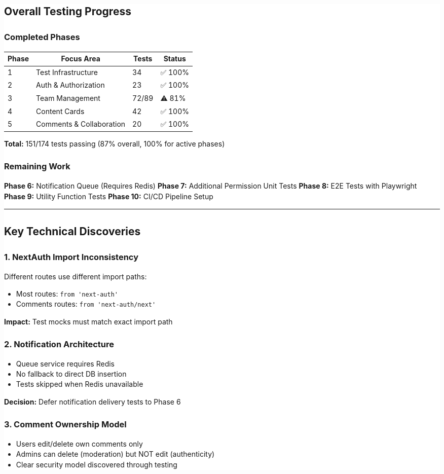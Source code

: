 
## Overall Testing Progress

### Completed Phases

| Phase | Focus Area | Tests | Status |
|-------|-----------|-------|--------|
| 1 | Test Infrastructure | 34 | ✅ 100% |
| 2 | Auth & Authorization | 23 | ✅ 100% |
| 3 | Team Management | 72/89 | ⚠️ 81% |
| 4 | Content Cards | 42 | ✅ 100% |
| 5 | Comments & Collaboration | 20 | ✅ 100% |

**Total:** 151/174 tests passing (87% overall, 100% for active phases)

### Remaining Work

**Phase 6:** Notification Queue (Requires Redis)
**Phase 7:** Additional Permission Unit Tests
**Phase 8:** E2E Tests with Playwright
**Phase 9:** Utility Function Tests
**Phase 10:** CI/CD Pipeline Setup

---

## Key Technical Discoveries

### 1. NextAuth Import Inconsistency

Different routes use different import paths:
- Most routes: `from 'next-auth'`
- Comments routes: `from 'next-auth/next'`

**Impact:** Test mocks must match exact import path

### 2. Notification Architecture

- Queue service requires Redis
- No fallback to direct DB insertion
- Tests skipped when Redis unavailable

**Decision:** Defer notification delivery tests to Phase 6

### 3. Comment Ownership Model

- Users edit/delete own comments only
- Admins can delete (moderation) but NOT edit (authenticity)
- Clear security model discovered through testing
